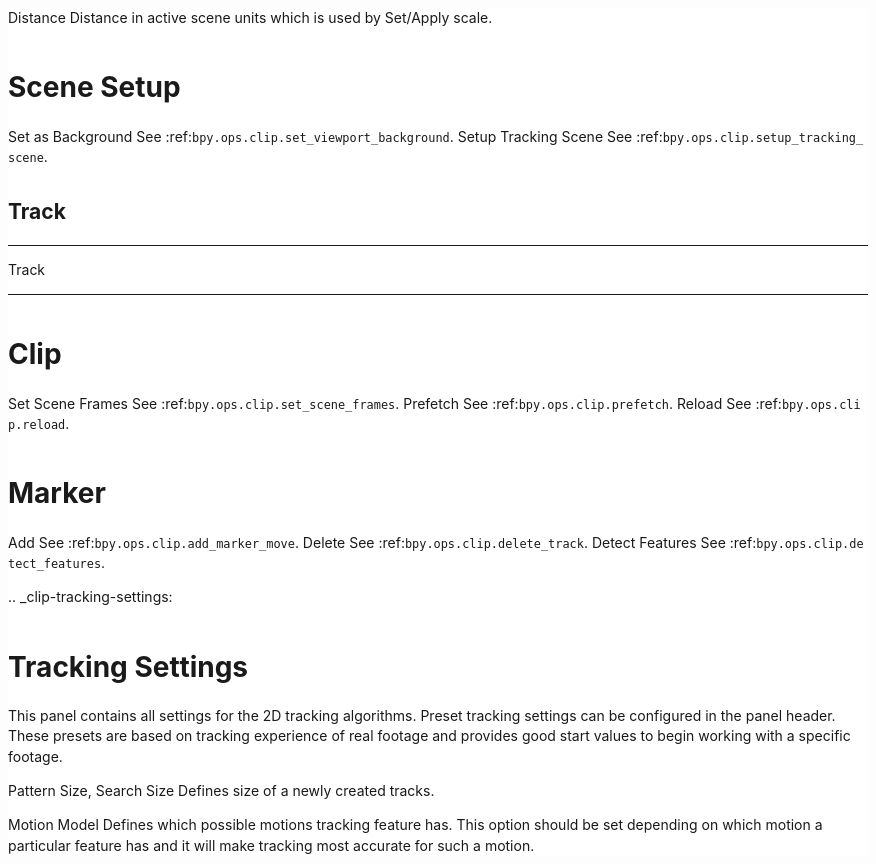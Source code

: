 Distance
   Distance in active scene units which is used by Set/Apply scale.


Scene Setup
===========

Set as Background
   See :ref:`bpy.ops.clip.set_viewport_background`.
Setup Tracking Scene
   See :ref:`bpy.ops.clip.setup_tracking_scene`.


## Track


*****
Track
*****

Clip
====

Set Scene Frames
   See :ref:`bpy.ops.clip.set_scene_frames`.
Prefetch
   See :ref:`bpy.ops.clip.prefetch`.
Reload
   See :ref:`bpy.ops.clip.reload`.


Marker
======

Add
   See :ref:`bpy.ops.clip.add_marker_move`.
Delete
   See :ref:`bpy.ops.clip.delete_track`.
Detect Features
   See :ref:`bpy.ops.clip.detect_features`.


.. _clip-tracking-settings:

Tracking Settings
=================

This panel contains all settings for the 2D tracking algorithms.
Preset tracking settings can be configured in the panel header.
These presets are based on tracking experience of real footage and
provides good start values to begin working with a specific footage.

Pattern Size, Search Size
   Defines size of a newly created tracks.

Motion Model
   Defines which possible motions tracking feature has. This option should be set depending on
   which motion a particular feature has and it will make tracking most accurate for such a motion.
